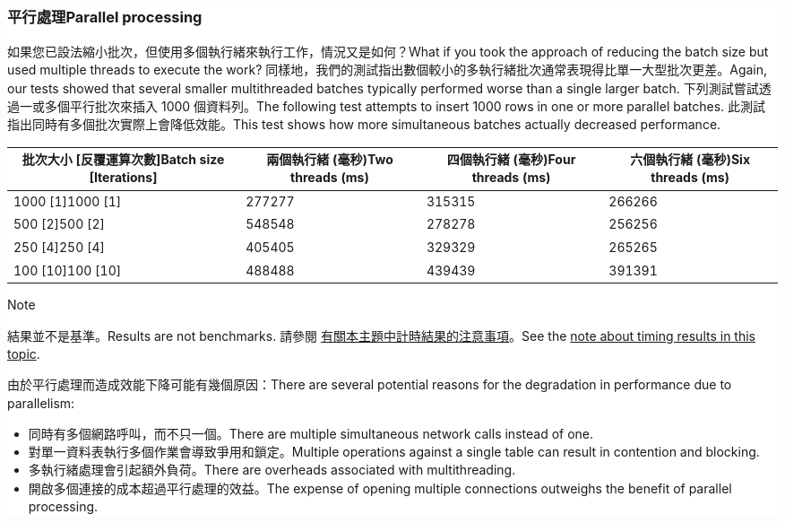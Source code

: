 ### <a name="parallel-processing"></a><span data-ttu-id="7a11f-360">平行處理</span><span class="sxs-lookup"><span data-stu-id="7a11f-360">Parallel processing</span></span>
<span data-ttu-id="7a11f-361">如果您已設法縮小批次，但使用多個執行緒來執行工作，情況又是如何？</span><span class="sxs-lookup"><span data-stu-id="7a11f-361">What if you took the approach of reducing the batch size but used multiple threads to execute the work?</span></span> <span data-ttu-id="7a11f-362">同樣地，我們的測試指出數個較小的多執行緒批次通常表現得比單一大型批次更差。</span><span class="sxs-lookup"><span data-stu-id="7a11f-362">Again, our tests showed that several smaller multithreaded batches typically performed worse than a single larger batch.</span></span> <span data-ttu-id="7a11f-363">下列測試嘗試透過一或多個平行批次來插入 1000 個資料列。</span><span class="sxs-lookup"><span data-stu-id="7a11f-363">The following test attempts to insert 1000 rows in one or more parallel batches.</span></span> <span data-ttu-id="7a11f-364">此測試指出同時有多個批次實際上會降低效能。</span><span class="sxs-lookup"><span data-stu-id="7a11f-364">This test shows how more simultaneous batches actually decreased performance.</span></span>

| <span data-ttu-id="7a11f-365">批次大小 [反覆運算次數]</span><span class="sxs-lookup"><span data-stu-id="7a11f-365">Batch size [Iterations]</span></span> | <span data-ttu-id="7a11f-366">兩個執行緒 (毫秒)</span><span class="sxs-lookup"><span data-stu-id="7a11f-366">Two threads (ms)</span></span> | <span data-ttu-id="7a11f-367">四個執行緒 (毫秒)</span><span class="sxs-lookup"><span data-stu-id="7a11f-367">Four threads (ms)</span></span> | <span data-ttu-id="7a11f-368">六個執行緒 (毫秒)</span><span class="sxs-lookup"><span data-stu-id="7a11f-368">Six threads (ms)</span></span> |
| --- | --- | --- | --- |
| <span data-ttu-id="7a11f-369">1000 [1]</span><span class="sxs-lookup"><span data-stu-id="7a11f-369">1000 [1]</span></span> |<span data-ttu-id="7a11f-370">277</span><span class="sxs-lookup"><span data-stu-id="7a11f-370">277</span></span> |<span data-ttu-id="7a11f-371">315</span><span class="sxs-lookup"><span data-stu-id="7a11f-371">315</span></span> |<span data-ttu-id="7a11f-372">266</span><span class="sxs-lookup"><span data-stu-id="7a11f-372">266</span></span> |
| <span data-ttu-id="7a11f-373">500 [2]</span><span class="sxs-lookup"><span data-stu-id="7a11f-373">500 [2]</span></span> |<span data-ttu-id="7a11f-374">548</span><span class="sxs-lookup"><span data-stu-id="7a11f-374">548</span></span> |<span data-ttu-id="7a11f-375">278</span><span class="sxs-lookup"><span data-stu-id="7a11f-375">278</span></span> |<span data-ttu-id="7a11f-376">256</span><span class="sxs-lookup"><span data-stu-id="7a11f-376">256</span></span> |
| <span data-ttu-id="7a11f-377">250 [4]</span><span class="sxs-lookup"><span data-stu-id="7a11f-377">250 [4]</span></span> |<span data-ttu-id="7a11f-378">405</span><span class="sxs-lookup"><span data-stu-id="7a11f-378">405</span></span> |<span data-ttu-id="7a11f-379">329</span><span class="sxs-lookup"><span data-stu-id="7a11f-379">329</span></span> |<span data-ttu-id="7a11f-380">265</span><span class="sxs-lookup"><span data-stu-id="7a11f-380">265</span></span> |
| <span data-ttu-id="7a11f-381">100 [10]</span><span class="sxs-lookup"><span data-stu-id="7a11f-381">100 [10]</span></span> |<span data-ttu-id="7a11f-382">488</span><span class="sxs-lookup"><span data-stu-id="7a11f-382">488</span></span> |<span data-ttu-id="7a11f-383">439</span><span class="sxs-lookup"><span data-stu-id="7a11f-383">439</span></span> |<span data-ttu-id="7a11f-384">391</span><span class="sxs-lookup"><span data-stu-id="7a11f-384">391</span></span> |

> [!NOTE]
> <span data-ttu-id="7a11f-385">結果並不是基準。</span><span class="sxs-lookup"><span data-stu-id="7a11f-385">Results are not benchmarks.</span></span> <span data-ttu-id="7a11f-386">請參閱 [有關本主題中計時結果的注意事項](#note-about-timing-results-in-this-topic)。</span><span class="sxs-lookup"><span data-stu-id="7a11f-386">See the [note about timing results in this topic](#note-about-timing-results-in-this-topic).</span></span>
> 
> 

<span data-ttu-id="7a11f-387">由於平行處理而造成效能下降可能有幾個原因：</span><span class="sxs-lookup"><span data-stu-id="7a11f-387">There are several potential reasons for the degradation in performance due to parallelism:</span></span>

* <span data-ttu-id="7a11f-388">同時有多個網路呼叫，而不只一個。</span><span class="sxs-lookup"><span data-stu-id="7a11f-388">There are multiple simultaneous network calls instead of one.</span></span>
* <span data-ttu-id="7a11f-389">對單一資料表執行多個作業會導致爭用和鎖定。</span><span class="sxs-lookup"><span data-stu-id="7a11f-389">Multiple operations against a single table can result in contention and blocking.</span></span>
* <span data-ttu-id="7a11f-390">多執行緒處理會引起額外負荷。</span><span class="sxs-lookup"><span data-stu-id="7a11f-390">There are overheads associated with multithreading.</span></span>
* <span data-ttu-id="7a11f-391">開啟多個連接的成本超過平行處理的效益。</span><span class="sxs-lookup"><span data-stu-id="7a11f-391">The expense of opening multiple connections outweighs the benefit of parallel processing.</span></span>
